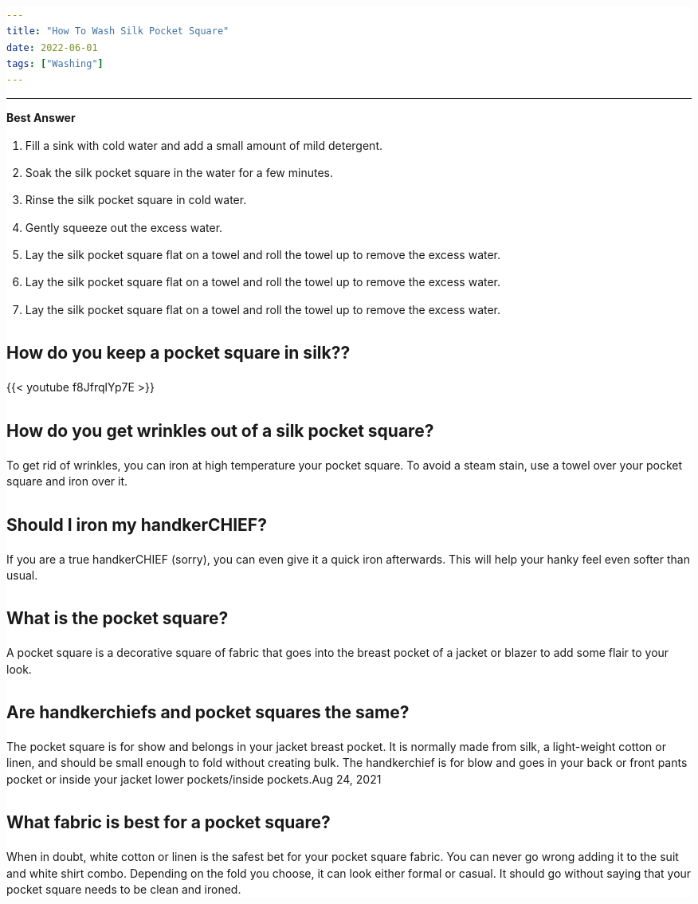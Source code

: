 ```yaml
---
title: "How To Wash Silk Pocket Square"
date: 2022-06-01
tags: ["Washing"]
---
```


---
**Best Answer**


1. Fill a sink with cold water and add a small amount of mild detergent.

2. Soak the silk pocket square in the water for a few minutes.

3. Rinse the silk pocket square in cold water.

4. Gently squeeze out the excess water.

5. Lay the silk pocket square flat on a towel and roll the towel up to remove the excess water.

6. Lay the silk pocket square flat on a towel and roll the towel up to remove the excess water.

7. Lay the silk pocket square flat on a towel and roll the towel up to remove the excess water.

## How do you keep a pocket square in silk??

{{< youtube f8JfrqlYp7E >}}

## How do you get wrinkles out of a silk pocket square?
To get rid of wrinkles, you can iron at high temperature your pocket square. To avoid a steam stain, use a towel over your pocket square and iron over it.

## Should I iron my handkerCHIEF?
If you are a true handkerCHIEF (sorry), you can even give it a quick iron afterwards. This will help your hanky feel even softer than usual.

## What is the pocket square?
A pocket square is a decorative square of fabric that goes into the breast pocket of a jacket or blazer to add some flair to your look.

## Are handkerchiefs and pocket squares the same?
The pocket square is for show and belongs in your jacket breast pocket. It is normally made from silk, a light-weight cotton or linen, and should be small enough to fold without creating bulk. The handkerchief is for blow and goes in your back or front pants pocket or inside your jacket lower pockets/inside pockets.Aug 24, 2021

## What fabric is best for a pocket square?
When in doubt, white cotton or linen is the safest bet for your pocket square fabric. You can never go wrong adding it to the suit and white shirt combo. Depending on the fold you choose, it can look either formal or casual. It should go without saying that your pocket square needs to be clean and ironed.
